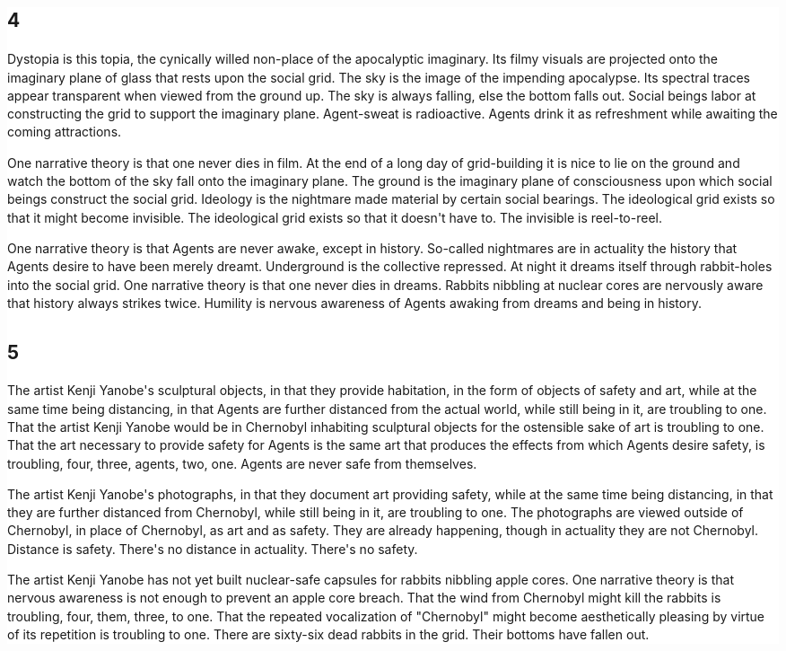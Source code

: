 ## 4

Dystopia is this topia, the cynically willed non-place of the
apocalyptic imaginary. Its filmy visuals are projected onto the
imaginary plane of glass that rests upon the social grid. The sky is
the image of the impending apocalypse. Its spectral traces appear
transparent when viewed from the ground up. The sky is always falling,
else the bottom falls out. Social beings labor at constructing the
grid to support the imaginary plane. Agent-sweat is radioactive.
Agents drink it as refreshment while awaiting the coming attractions.

One narrative theory is that one never dies in film. At the end of a
long day of grid-building it is nice to lie on the ground and watch
the bottom of the sky fall onto the imaginary plane. The ground is the
imaginary plane of consciousness upon which social beings construct
the social grid. Ideology is the nightmare made material by certain
social bearings. The ideological grid exists so that it might become
invisible. The ideological grid exists so that it doesn't have to.
The invisible is reel-to-reel.

One narrative theory is that Agents are never awake, except in
history. So-called nightmares are in actuality the history that Agents
desire to have been merely dreamt. Underground is the collective
repressed. At night it dreams itself through rabbit-holes into the
social grid. One narrative theory is that one never dies in dreams.
Rabbits nibbling at nuclear cores are nervously aware that history
always strikes twice. Humility is nervous awareness of Agents awaking
from dreams and being in history.

## 5

The artist Kenji Yanobe's sculptural objects, in that they provide
habitation, in the form of objects of safety and art, while at the
same time being distancing, in that Agents are further distanced from
the actual world, while still being in it, are troubling to one. That
the artist Kenji Yanobe would be in Chernobyl inhabiting sculptural
objects for the ostensible sake of art is troubling to one. That the
art necessary to provide safety for Agents is the same art that
produces the effects from which Agents desire safety, is troubling,
four, three, agents, two, one. Agents are never safe from themselves.

The artist Kenji Yanobe's photographs, in that they document art
providing safety, while at the same time being distancing, in that
they are further distanced from Chernobyl, while still being in it,
are troubling to one. The photographs are viewed outside of Chernobyl,
in place of Chernobyl, as art and as safety. They are already
happening, though in actuality they are not Chernobyl. Distance is
safety. There's no distance in actuality. There's no safety.

The artist Kenji Yanobe has not yet built nuclear-safe capsules for
rabbits nibbling apple cores. One narrative theory is that nervous
awareness is not enough to prevent an apple core breach. That the wind
from Chernobyl might kill the rabbits is troubling, four, them, three,
to one. That the repeated vocalization of "Chernobyl" might become
aesthetically pleasing by virtue of its repetition is troubling to
one. There are sixty-six dead rabbits in the grid. Their bottoms have
fallen out.
